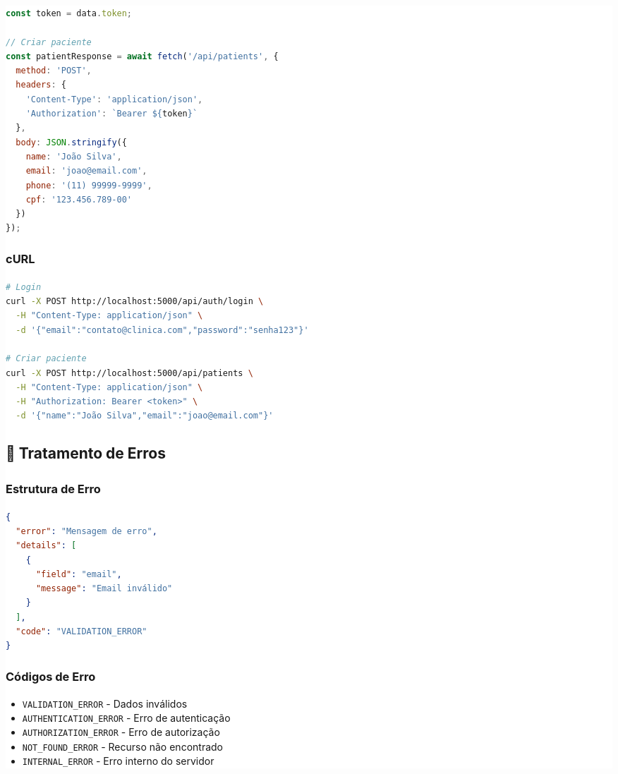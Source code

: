 ```javascript
const token = data.token;

// Criar paciente
const patientResponse = await fetch('/api/patients', {
  method: 'POST',
  headers: {
    'Content-Type': 'application/json',
    'Authorization': `Bearer ${token}`
  },
  body: JSON.stringify({
    name: 'João Silva',
    email: 'joao@email.com',
    phone: '(11) 99999-9999',
    cpf: '123.456.789-00'
  })
});
```

### cURL
```bash
# Login
curl -X POST http://localhost:5000/api/auth/login \
  -H "Content-Type: application/json" \
  -d '{"email":"contato@clinica.com","password":"senha123"}'

# Criar paciente
curl -X POST http://localhost:5000/api/patients \
  -H "Content-Type: application/json" \
  -H "Authorization: Bearer <token>" \
  -d '{"name":"João Silva","email":"joao@email.com"}'
```

## 🚨 Tratamento de Erros

### Estrutura de Erro
```json
{
  "error": "Mensagem de erro",
  "details": [
    {
      "field": "email",
      "message": "Email inválido"
    }
  ],
  "code": "VALIDATION_ERROR"
}
```

### Códigos de Erro
- `VALIDATION_ERROR` - Dados inválidos
- `AUTHENTICATION_ERROR` - Erro de autenticação
- `AUTHORIZATION_ERROR` - Erro de autorização
- `NOT_FOUND_ERROR` - Recurso não encontrado
- `INTERNAL_ERROR` - Erro interno do servidor
